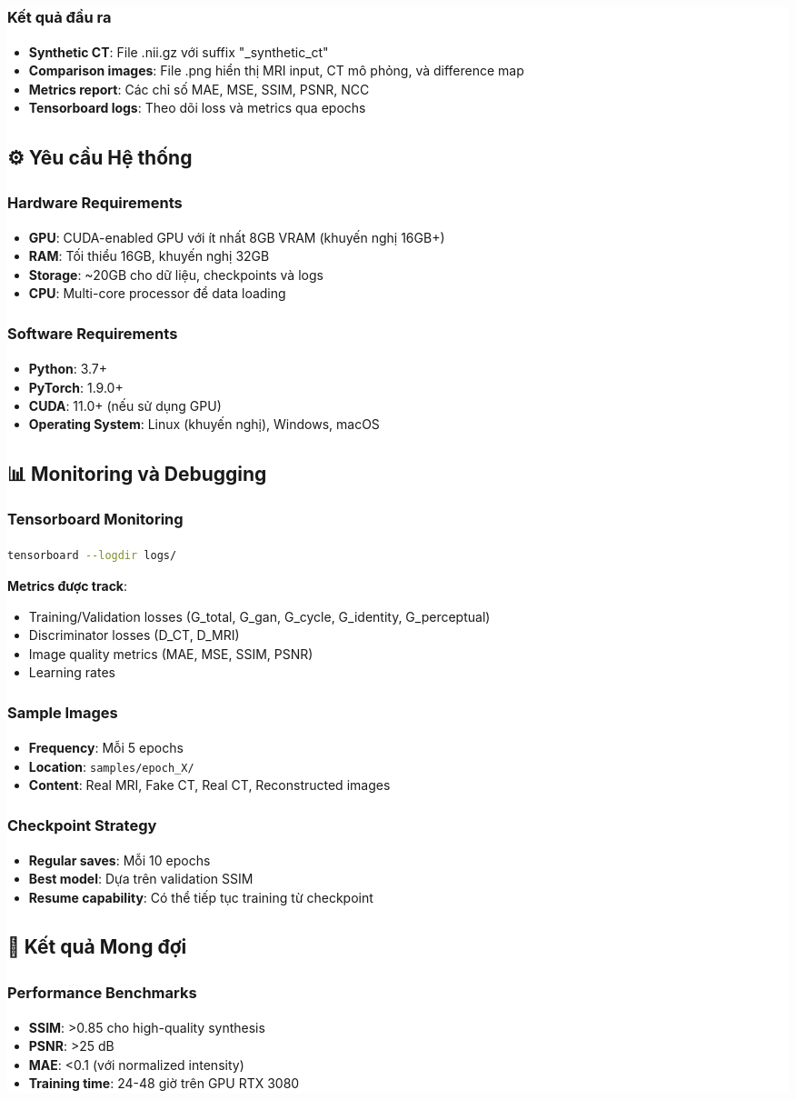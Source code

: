 ### Kết quả đầu ra
- **Synthetic CT**: File .nii.gz với suffix "_synthetic_ct"
- **Comparison images**: File .png hiển thị MRI input, CT mô phỏng, và difference map
- **Metrics report**: Các chỉ số MAE, MSE, SSIM, PSNR, NCC
- **Tensorboard logs**: Theo dõi loss và metrics qua epochs

## ⚙️ Yêu cầu Hệ thống

### Hardware Requirements
- **GPU**: CUDA-enabled GPU với ít nhất 8GB VRAM (khuyến nghị 16GB+)
- **RAM**: Tối thiểu 16GB, khuyến nghị 32GB
- **Storage**: ~20GB cho dữ liệu, checkpoints và logs
- **CPU**: Multi-core processor để data loading

### Software Requirements
- **Python**: 3.7+
- **PyTorch**: 1.9.0+
- **CUDA**: 11.0+ (nếu sử dụng GPU)
- **Operating System**: Linux (khuyến nghị), Windows, macOS

## 📊 Monitoring và Debugging

### Tensorboard Monitoring
```bash
tensorboard --logdir logs/
```

**Metrics được track**:
- Training/Validation losses (G_total, G_gan, G_cycle, G_identity, G_perceptual)
- Discriminator losses (D_CT, D_MRI)
- Image quality metrics (MAE, MSE, SSIM, PSNR)
- Learning rates

### Sample Images
- **Frequency**: Mỗi 5 epochs
- **Location**: `samples/epoch_X/`
- **Content**: Real MRI, Fake CT, Real CT, Reconstructed images

### Checkpoint Strategy
- **Regular saves**: Mỗi 10 epochs
- **Best model**: Dựa trên validation SSIM
- **Resume capability**: Có thể tiếp tục training từ checkpoint

## 🔬 Kết quả Mong đợi

### Performance Benchmarks
- **SSIM**: >0.85 cho high-quality synthesis
- **PSNR**: >25 dB
- **MAE**: <0.1 (với normalized intensity)
- **Training time**: 24-48 giờ trên GPU RTX 3080
